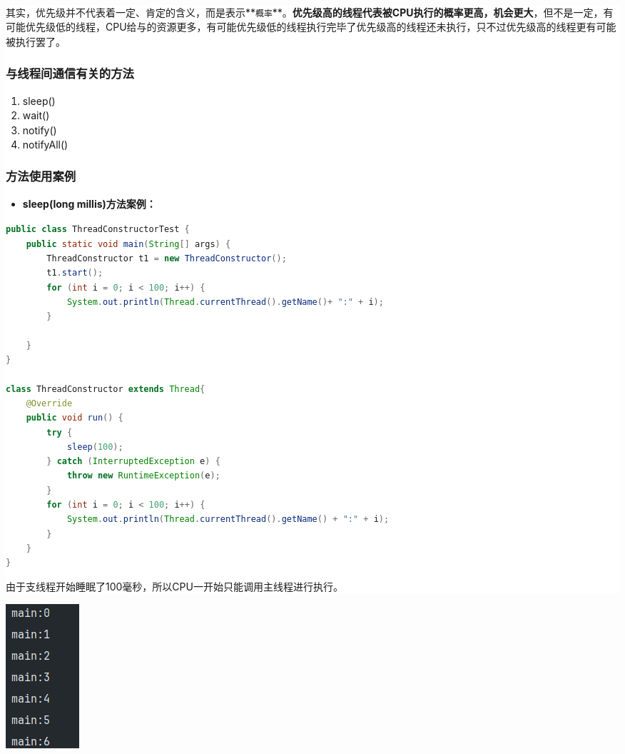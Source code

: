 其实，优先级并不代表着一定、肯定的含义，而是表示**`概率`**。**优先级高的线程代表被CPU执行的概率更高，机会更大**，但不是一定，有可能优先级低的线程，CPU给与的资源更多，有可能优先级低的线程执行完毕了优先级高的线程还未执行，只不过优先级高的线程更有可能被执行罢了。



### 与线程间通信有关的方法

1. sleep()
2. wait()
3. notify()
4. notifyAll()

### 方法使用案例

* **sleep(long millis)方法案例：**

```java
public class ThreadConstructorTest {
    public static void main(String[] args) {
        ThreadConstructor t1 = new ThreadConstructor();
        t1.start();
        for (int i = 0; i < 100; i++) {
            System.out.println(Thread.currentThread().getName()+ ":" + i);
        }

    }
}

class ThreadConstructor extends Thread{
    @Override
    public void run() {
        try {
            sleep(100);
        } catch (InterruptedException e) {
            throw new RuntimeException(e);
        }
        for (int i = 0; i < 100; i++) {
            System.out.println(Thread.currentThread().getName() + ":" + i);
        }
    }
}
```

由于支线程开始睡眠了100毫秒，所以CPU一开始只能调用主线程进行执行。

<img src=".\images\image-20231210105532839.png" align="left">
